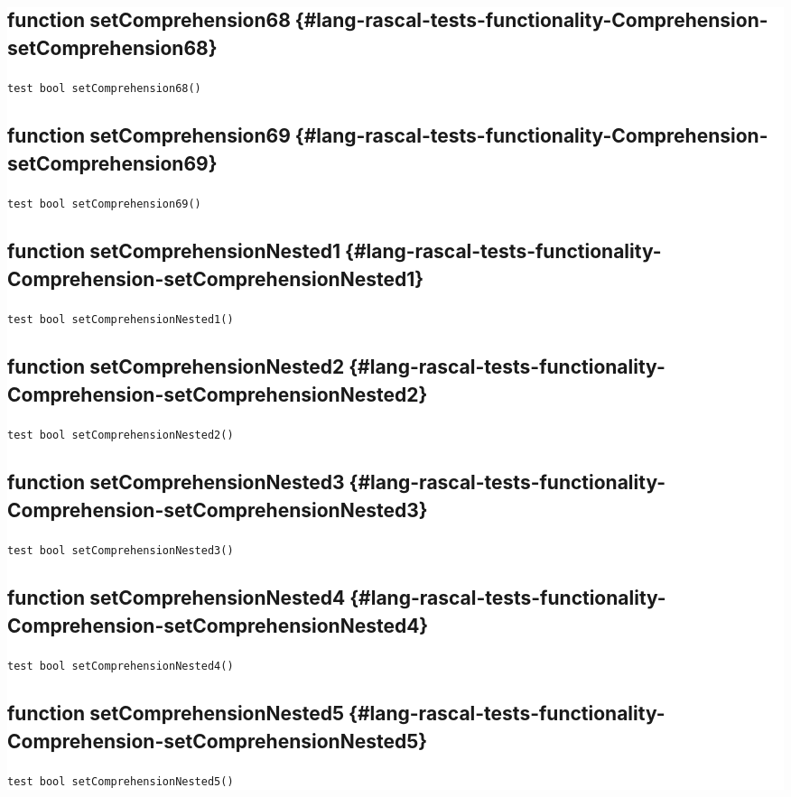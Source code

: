 ## function setComprehension68 {#lang-rascal-tests-functionality-Comprehension-setComprehension68}

```rascal
test bool setComprehension68()

```

## function setComprehension69 {#lang-rascal-tests-functionality-Comprehension-setComprehension69}

```rascal
test bool setComprehension69()

```

## function setComprehensionNested1 {#lang-rascal-tests-functionality-Comprehension-setComprehensionNested1}

```rascal
test bool setComprehensionNested1()

```

## function setComprehensionNested2 {#lang-rascal-tests-functionality-Comprehension-setComprehensionNested2}

```rascal
test bool setComprehensionNested2()

```

## function setComprehensionNested3 {#lang-rascal-tests-functionality-Comprehension-setComprehensionNested3}

```rascal
test bool setComprehensionNested3()

```

## function setComprehensionNested4 {#lang-rascal-tests-functionality-Comprehension-setComprehensionNested4}

```rascal
test bool setComprehensionNested4()

```

## function setComprehensionNested5 {#lang-rascal-tests-functionality-Comprehension-setComprehensionNested5}

```rascal
test bool setComprehensionNested5()

```
